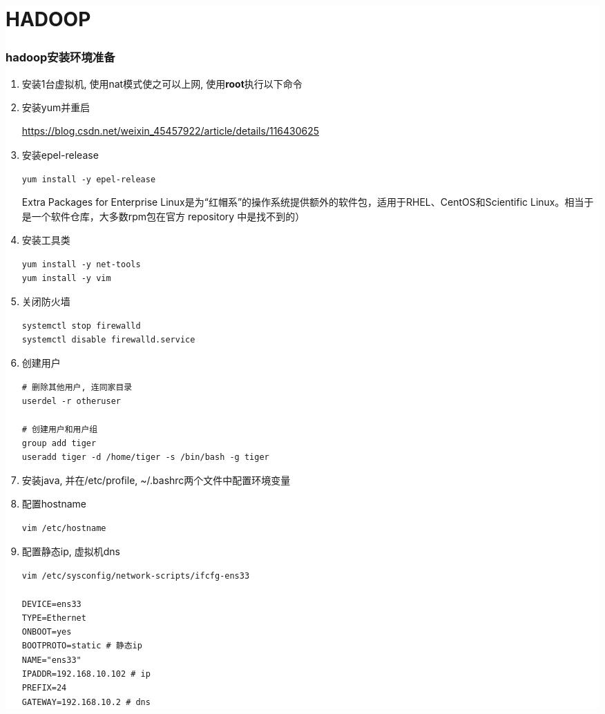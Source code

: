 # HADOOP

### hadoop安装环境准备

1. 安装1台虚拟机, 使用nat模式使之可以上网, 使用**root**执行以下命令

2. 安装yum并重启

   https://blog.csdn.net/weixin_45457922/article/details/116430625

3. 安装epel-release

   ~~~shell
   yum install -y epel-release
   ~~~

   Extra Packages for Enterprise Linux是为“红帽系”的操作系统提供额外的软件包，适用于RHEL、CentOS和Scientific Linux。相当于是一个软件仓库，大多数rpm包在官方 repository 中是找不到的）

4. 安装工具类

   ~~~shell
   yum install -y net-tools
   yum install -y vim
   ~~~

5. 关闭防火墙

   ~~~shell
   systemctl stop firewalld
   systemctl disable firewalld.service
   ~~~

6. 创建用户

   ~~~shell
   # 删除其他用户, 连同家目录
   userdel -r otheruser
   
   # 创建用户和用户组
   group add tiger
   useradd tiger -d /home/tiger -s /bin/bash -g tiger
   ~~~

7. 安装java, 并在/etc/profile,   ~/.bashrc两个文件中配置环境变量

8. 配置hostname

   ~~~shell
   vim /etc/hostname
   ~~~

9. 配置静态ip, 虚拟机dns

   ~~~shell
   vim /etc/sysconfig/network-scripts/ifcfg-ens33
   
   DEVICE=ens33
   TYPE=Ethernet
   ONBOOT=yes
   BOOTPROTO=static # 静态ip
   NAME="ens33"
   IPADDR=192.168.10.102 # ip
   PREFIX=24
   GATEWAY=192.168.10.2 # dns
   ~~~
